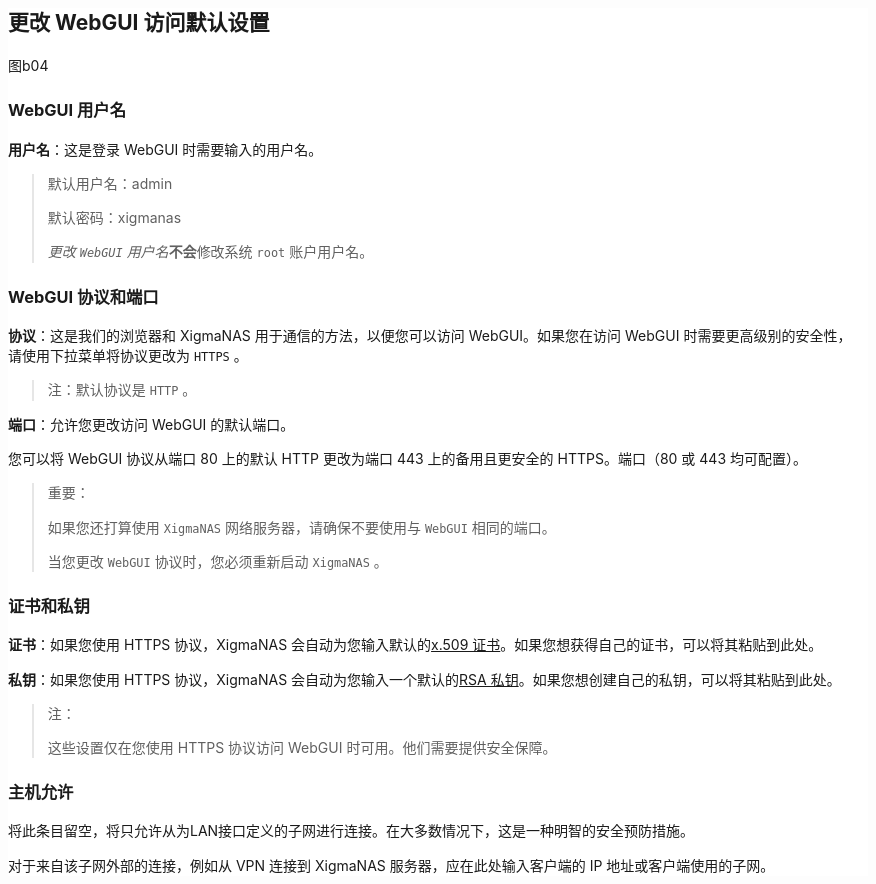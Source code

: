 

## 更改 WebGUI 访问默认设置

图b04



### WebGUI 用户名

**用户名**：这是登录 WebGUI 时需要输入的用户名。

> 默认用户名：admin
>
> 默认密码：xigmanas
>
> *更改 `WebGUI` 用户名***不会**修改系统 `root` 账户用户名。



### WebGUI 协议和端口

**协议**：这是我们的浏览器和 XigmaNAS 用于通信的方法，以便您可以访问 WebGUI。如果您在访问 WebGUI 时需要更高级别的安全性， 请使用下拉菜单将协议更改为 `HTTPS` 。

>  注：默认协议是 `HTTP` 。



**端口**：允许您更改访问 WebGUI 的默认端口。

您可以将 WebGUI 协议从端口 80 上的默认 HTTP 更改为端口 443 上的备用且更安全的 HTTPS。端口（80 或 443 均可配置）。

> 重要：
>
> 如果您还打算使用 `XigmaNAS` 网络服务器，请确保不要使用与 `WebGUI` 相同的端口。
>
> 当您更改 `WebGUI` 协议时，您必须重新启动 `XigmaNAS` 。



### 证书和私钥

**证书**：如果您使用 HTTPS 协议，XigmaNAS 会自动为您输入默认的[x.509 证书](https://hosteagle.club/wiki/X.509?__cpo=aHR0cHM6Ly9lbi53aWtpcGVkaWEub3Jn)。如果您想获得自己的证书，可以将其粘贴到此处。

**私钥**：如果您使用 HTTPS 协议，XigmaNAS 会自动为您输入一个默认的[RSA 私钥](https://hosteagle.club/wiki/RSA?__cpo=aHR0cHM6Ly9lbi53aWtpcGVkaWEub3Jn)。如果您想创建自己的私钥，可以将其粘贴到此处。

> 注：
>
> 这些设置仅在您使用 HTTPS 协议访问 WebGUI 时可用。他们需要提供安全保障。



### 主机允许

将此条目留空，将只允许从为LAN接口定义的子网进行连接。在大多数情况下，这是一种明智的安全预防措施。

对于来自该子网外部的连接，例如从 VPN 连接到 XigmaNAS 服务器，应在此处输入客户端的 IP 地址或客户端使用的子网。

